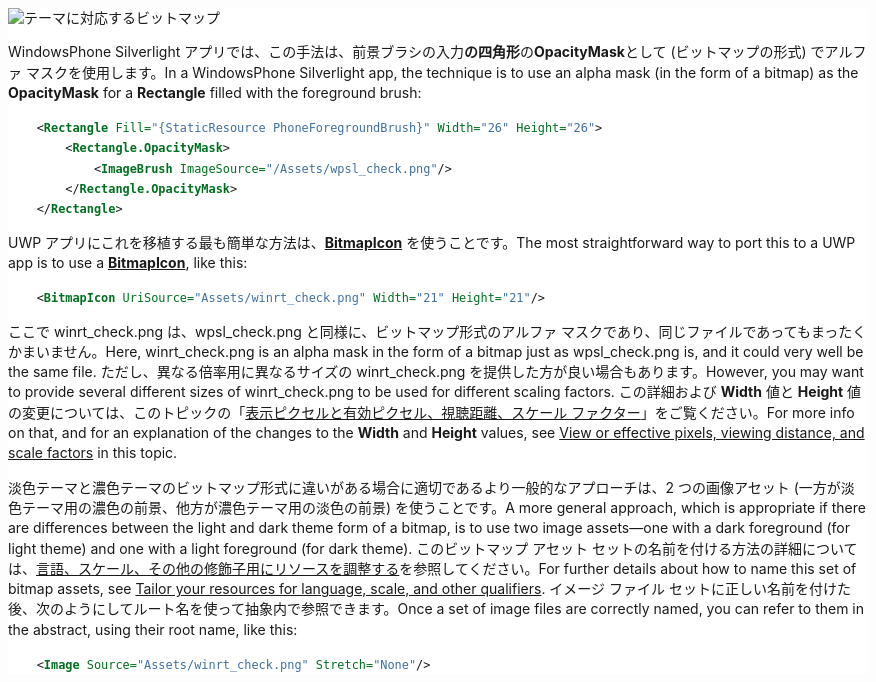 ![テーマに対応するビットマップ](images/wpsl-to-uwp-case-studies/wpsl-to-uwp-theme-aware-bitmap.png)

<span data-ttu-id="7437c-262">WindowsPhone Silverlight アプリでは、この手法は、前景ブラシの入力**の四角形**の**OpacityMask**として (ビットマップの形式) でアルファ マスクを使用します。</span><span class="sxs-lookup"><span data-stu-id="7437c-262">In a WindowsPhone Silverlight app, the technique is to use an alpha mask (in the form of a bitmap) as the **OpacityMask** for a **Rectangle** filled with the foreground brush:</span></span>

```xml
    <Rectangle Fill="{StaticResource PhoneForegroundBrush}" Width="26" Height="26">
        <Rectangle.OpacityMask>
            <ImageBrush ImageSource="/Assets/wpsl_check.png"/>
        </Rectangle.OpacityMask>
    </Rectangle>
```

<span data-ttu-id="7437c-263">UWP アプリにこれを移植する最も簡単な方法は、[**BitmapIcon**](https://msdn.microsoft.com/library/windows/apps/dn279306) を使うことです。</span><span class="sxs-lookup"><span data-stu-id="7437c-263">The most straightforward way to port this to a UWP app is to use a [**BitmapIcon**](https://msdn.microsoft.com/library/windows/apps/dn279306), like this:</span></span>

```xml
    <BitmapIcon UriSource="Assets/winrt_check.png" Width="21" Height="21"/>
```

<span data-ttu-id="7437c-264">ここで winrt\_check.png は、wpsl\_check.png と同様に、ビットマップ形式のアルファ マスクであり、同じファイルであってもまったくかまいません。</span><span class="sxs-lookup"><span data-stu-id="7437c-264">Here, winrt\_check.png is an alpha mask in the form of a bitmap just as wpsl\_check.png is, and it could very well be the same file.</span></span> <span data-ttu-id="7437c-265">ただし、異なる倍率用に異なるサイズの winrt\_check.png を提供した方が良い場合もあります。</span><span class="sxs-lookup"><span data-stu-id="7437c-265">However, you may want to provide several different sizes of winrt\_check.png to be used for different scaling factors.</span></span> <span data-ttu-id="7437c-266">この詳細および **Width** 値と **Height** 値の変更については、このトピックの「[表示ピクセルと有効ピクセル、視聴距離、スケール ファクター](#view-or-effective-pixels-viewing-distance-and-scale-factors)」をご覧ください。</span><span class="sxs-lookup"><span data-stu-id="7437c-266">For more info on that, and for an explanation of the changes to the **Width** and **Height** values, see [View or effective pixels, viewing distance, and scale factors](#view-or-effective-pixels-viewing-distance-and-scale-factors) in this topic.</span></span>

<span data-ttu-id="7437c-267">淡色テーマと濃色テーマのビットマップ形式に違いがある場合に適切であるより一般的なアプローチは、2 つの画像アセット (一方が淡色テーマ用の濃色の前景、他方が濃色テーマ用の淡色の前景) を使うことです。</span><span class="sxs-lookup"><span data-stu-id="7437c-267">A more general approach, which is appropriate if there are differences between the light and dark theme form of a bitmap, is to use two image assets—one with a dark foreground (for light theme) and one with a light foreground (for dark theme).</span></span> <span data-ttu-id="7437c-268">このビットマップ アセット セットの名前を付ける方法の詳細については、[言語、スケール、その他の修飾子用にリソースを調整する](../app-resources/tailor-resources-lang-scale-contrast.md)を参照してください。</span><span class="sxs-lookup"><span data-stu-id="7437c-268">For further details about how to name this set of bitmap assets, see [Tailor your resources for language, scale, and other qualifiers](../app-resources/tailor-resources-lang-scale-contrast.md).</span></span> <span data-ttu-id="7437c-269">イメージ ファイル セットに正しい名前を付けた後、次のようにしてルート名を使って抽象内で参照できます。</span><span class="sxs-lookup"><span data-stu-id="7437c-269">Once a set of image files are correctly named, you can refer to them in the abstract, using their root name, like this:</span></span>

```xml
    <Image Source="Assets/winrt_check.png" Stretch="None"/>
```
